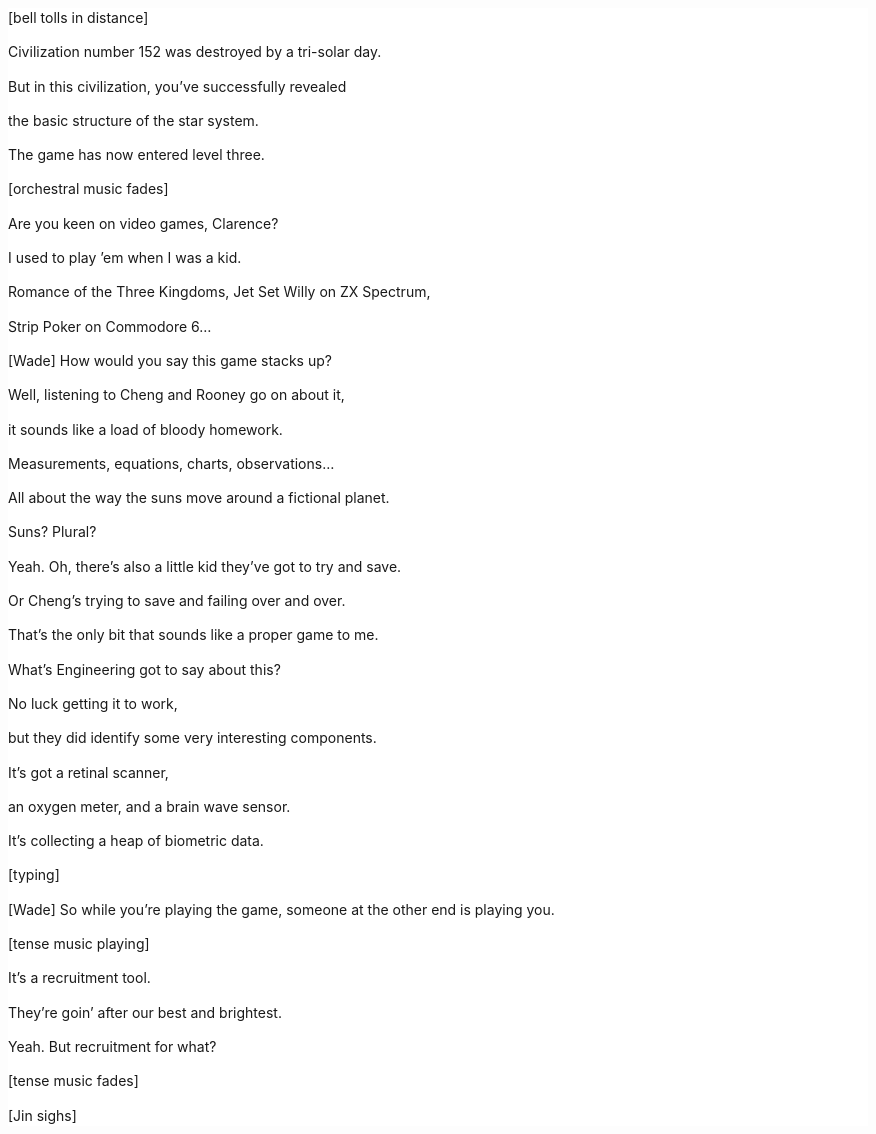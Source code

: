 \[bell tolls in distance\]

Civilization number 152 was destroyed by a tri-solar day.

But in this civilization, you’ve successfully revealed

the basic structure of the star system.

The game has now entered level three.

\[orchestral music fades\]

Are you keen on video games, Clarence?

I used to play ’em when I was a kid.

Romance of the Three Kingdoms, Jet Set Willy on ZX Spectrum,

Strip Poker on Commodore 6…

\[Wade\] How would you say this game stacks up?

Well, listening to Cheng and Rooney go on about it,

it sounds like a load of bloody homework.

Measurements, equations, charts, observations…

All about the way the suns move around a fictional planet.

Suns? Plural?

Yeah. Oh, there’s also a little kid they’ve got to try and save.

Or Cheng’s trying to save and failing over and over.

That’s the only bit that sounds like a proper game to me.

What’s Engineering got to say about this?

No luck getting it to work,

but they did identify some very interesting components.

It’s got a retinal scanner,

an oxygen meter, and a brain wave sensor.

It’s collecting a heap of biometric data.

\[typing\]

\[Wade\] So while you’re playing the game, someone at the other end is playing you.

\[tense music playing\]

It’s a recruitment tool.

They’re goin’ after our best and brightest.

Yeah. But recruitment for what?

\[tense music fades\]

\[Jin sighs\]
